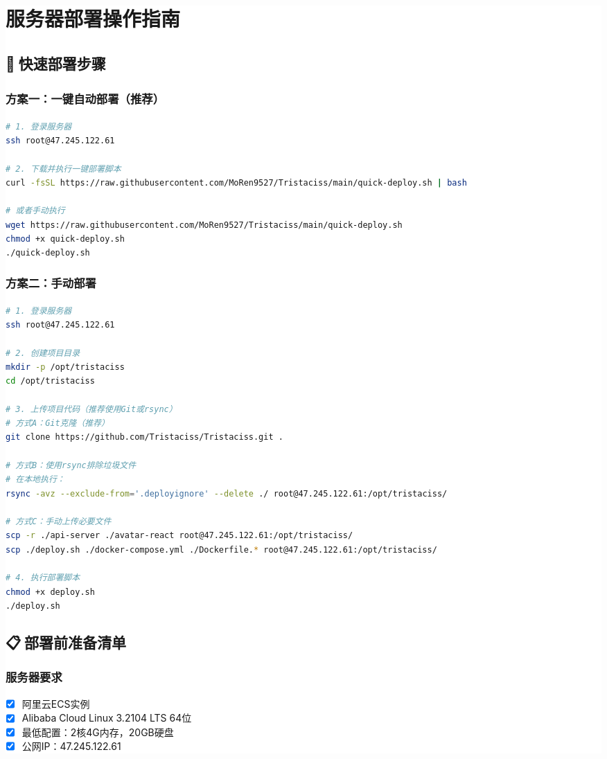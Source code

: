 # 服务器部署操作指南

## 🚀 快速部署步骤

### 方案一：一键自动部署（推荐）

```bash
# 1. 登录服务器
ssh root@47.245.122.61

# 2. 下载并执行一键部署脚本
curl -fsSL https://raw.githubusercontent.com/MoRen9527/Tristaciss/main/quick-deploy.sh | bash

# 或者手动执行
wget https://raw.githubusercontent.com/MoRen9527/Tristaciss/main/quick-deploy.sh
chmod +x quick-deploy.sh
./quick-deploy.sh
```

### 方案二：手动部署

```bash
# 1. 登录服务器
ssh root@47.245.122.61

# 2. 创建项目目录
mkdir -p /opt/tristaciss
cd /opt/tristaciss

# 3. 上传项目代码（推荐使用Git或rsync）
# 方式A：Git克隆（推荐）
git clone https://github.com/Tristaciss/Tristaciss.git .

# 方式B：使用rsync排除垃圾文件
# 在本地执行：
rsync -avz --exclude-from='.deployignore' --delete ./ root@47.245.122.61:/opt/tristaciss/

# 方式C：手动上传必要文件
scp -r ./api-server ./avatar-react root@47.245.122.61:/opt/tristaciss/
scp ./deploy.sh ./docker-compose.yml ./Dockerfile.* root@47.245.122.61:/opt/tristaciss/

# 4. 执行部署脚本
chmod +x deploy.sh
./deploy.sh
```

## 📋 部署前准备清单

### 服务器要求
- [x] 阿里云ECS实例
- [x] Alibaba Cloud Linux 3.2104 LTS 64位
- [x] 最低配置：2核4G内存，20GB硬盘
- [x] 公网IP：47.245.122.61
